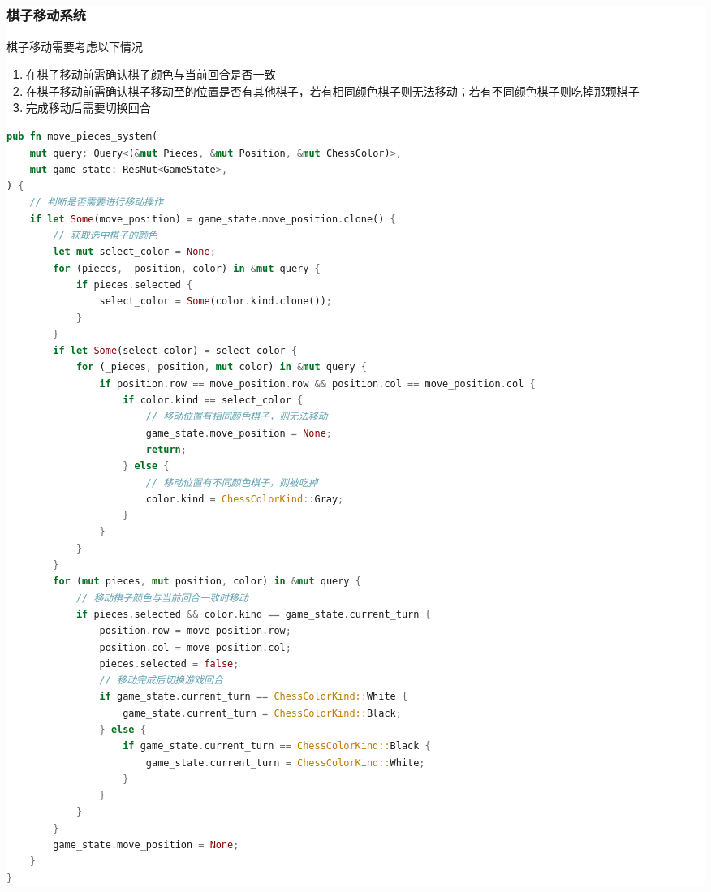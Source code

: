 ### 棋子移动系统

棋子移动需要考虑以下情况

1. 在棋子移动前需确认棋子颜色与当前回合是否一致
1. 在棋子移动前需确认棋子移动至的位置是否有其他棋子，若有相同颜色棋子则无法移动；若有不同颜色棋子则吃掉那颗棋子
1. 完成移动后需要切换回合

```rust
pub fn move_pieces_system(
    mut query: Query<(&mut Pieces, &mut Position, &mut ChessColor)>,
    mut game_state: ResMut<GameState>,
) {
    // 判断是否需要进行移动操作
    if let Some(move_position) = game_state.move_position.clone() {
        // 获取选中棋子的颜色
        let mut select_color = None;
        for (pieces, _position, color) in &mut query {
            if pieces.selected {
                select_color = Some(color.kind.clone());
            }
        }
        if let Some(select_color) = select_color {
            for (_pieces, position, mut color) in &mut query {
                if position.row == move_position.row && position.col == move_position.col {
                    if color.kind == select_color {
                        // 移动位置有相同颜色棋子，则无法移动
                        game_state.move_position = None;
                        return;
                    } else {
                        // 移动位置有不同颜色棋子，则被吃掉
                        color.kind = ChessColorKind::Gray;
                    }
                }
            }
        }
        for (mut pieces, mut position, color) in &mut query {
            // 移动棋子颜色与当前回合一致时移动
            if pieces.selected && color.kind == game_state.current_turn {
                position.row = move_position.row;
                position.col = move_position.col;
                pieces.selected = false;
                // 移动完成后切换游戏回合
                if game_state.current_turn == ChessColorKind::White {
                    game_state.current_turn = ChessColorKind::Black;
                } else {
                    if game_state.current_turn == ChessColorKind::Black {
                        game_state.current_turn = ChessColorKind::White;
                    }
                }
            }
        }
        game_state.move_position = None;
    }
}
```
